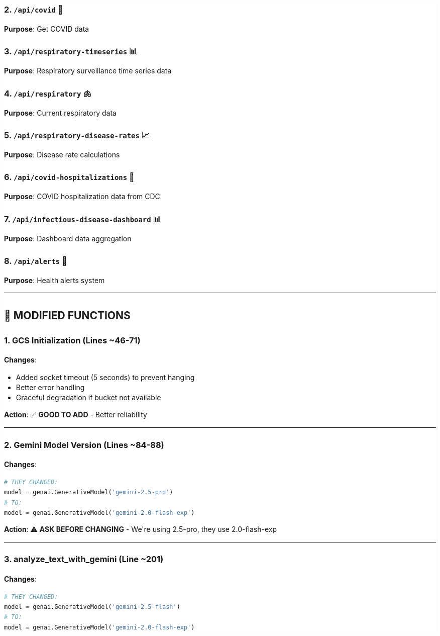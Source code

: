 ### 2. `/api/covid` 🦠
**Purpose**: Get COVID data

### 3. `/api/respiratory-timeseries` 📊
**Purpose**: Respiratory surveillance time series data

### 4. `/api/respiratory` 🫁
**Purpose**: Current respiratory data

### 5. `/api/respiratory-disease-rates` 📈
**Purpose**: Disease rate calculations

### 6. `/api/covid-hospitalizations` 🏥
**Purpose**: COVID hospitalization data from CDC

### 7. `/api/infectious-disease-dashboard` 📊
**Purpose**: Dashboard data aggregation

### 8. `/api/alerts` 🚨
**Purpose**: Health alerts system

---

## 🔧 MODIFIED FUNCTIONS

### 1. **GCS Initialization** (Lines ~46-71)
**Changes**:
- Added socket timeout (5 seconds) to prevent hanging
- Better error handling
- Graceful degradation if bucket not available

**Action**: ✅ **GOOD TO ADD** - Better reliability

---

### 2. **Gemini Model Version** (Lines ~84-88)
**Changes**:
```python
# THEY CHANGED:
model = genai.GenerativeModel('gemini-2.5-pro')
# TO:
model = genai.GenerativeModel('gemini-2.0-flash-exp')
```

**Action**: ⚠️ **ASK BEFORE CHANGING** - We're using 2.5-pro, they use 2.0-flash-exp

---

### 3. **analyze_text_with_gemini** (Line ~201)
**Changes**:
```python
# THEY CHANGED:
model = genai.GenerativeModel('gemini-2.5-flash')
# TO:
model = genai.GenerativeModel('gemini-2.0-flash-exp')
```
